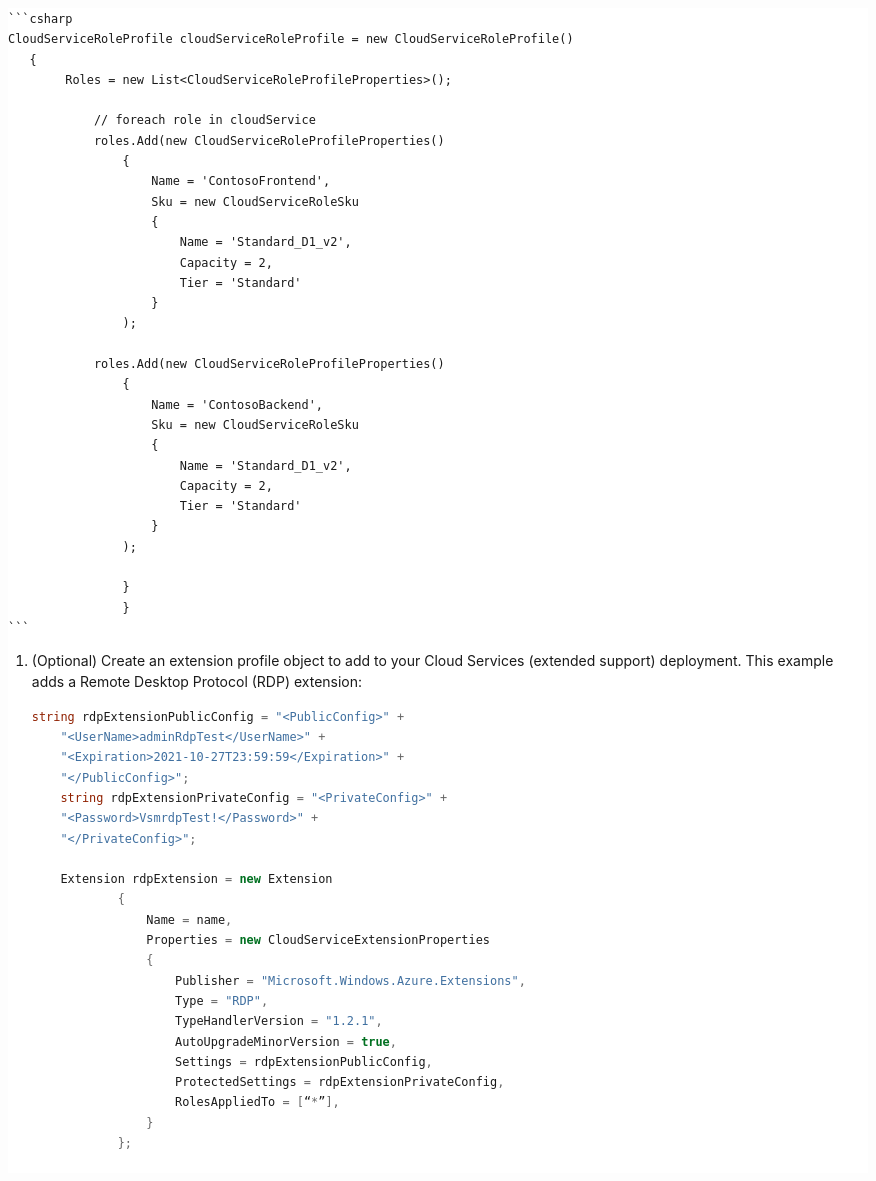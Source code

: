     ```csharp
    CloudServiceRoleProfile cloudServiceRoleProfile = new CloudServiceRoleProfile()
       {
            Roles = new List<CloudServiceRoleProfileProperties>();
            
                // foreach role in cloudService
                roles.Add(new CloudServiceRoleProfileProperties()
                    {
                        Name = 'ContosoFrontend',
                        Sku = new CloudServiceRoleSku
                        {
                            Name = 'Standard_D1_v2',
                            Capacity = 2,
                            Tier = 'Standard'
                        }
                    );
    
                roles.Add(new CloudServiceRoleProfileProperties()
                    {
                        Name = 'ContosoBackend',
                        Sku = new CloudServiceRoleSku
                        {
                            Name = 'Standard_D1_v2',
                            Capacity = 2,
                            Tier = 'Standard'
                        }
                    );
    
                    }
                    }
    ```

1. (Optional) Create an extension profile object to add to your Cloud Services (extended support) deployment. This example adds a Remote Desktop Protocol (RDP) extension:

    ```csharp
    string rdpExtensionPublicConfig = "<PublicConfig>" +
        "<UserName>adminRdpTest</UserName>" +
        "<Expiration>2021-10-27T23:59:59</Expiration>" +
        "</PublicConfig>";
        string rdpExtensionPrivateConfig = "<PrivateConfig>" +
        "<Password>VsmrdpTest!</Password>" +
        "</PrivateConfig>";
    
        Extension rdpExtension = new Extension
                {
                    Name = name,
                    Properties = new CloudServiceExtensionProperties
                    {
                        Publisher = "Microsoft.Windows.Azure.Extensions",
                        Type = "RDP",
                        TypeHandlerVersion = "1.2.1",
                        AutoUpgradeMinorVersion = true,
                        Settings = rdpExtensionPublicConfig,
                        ProtectedSettings = rdpExtensionPrivateConfig,
                        RolesAppliedTo = [“*”],
                    }
                };
                        